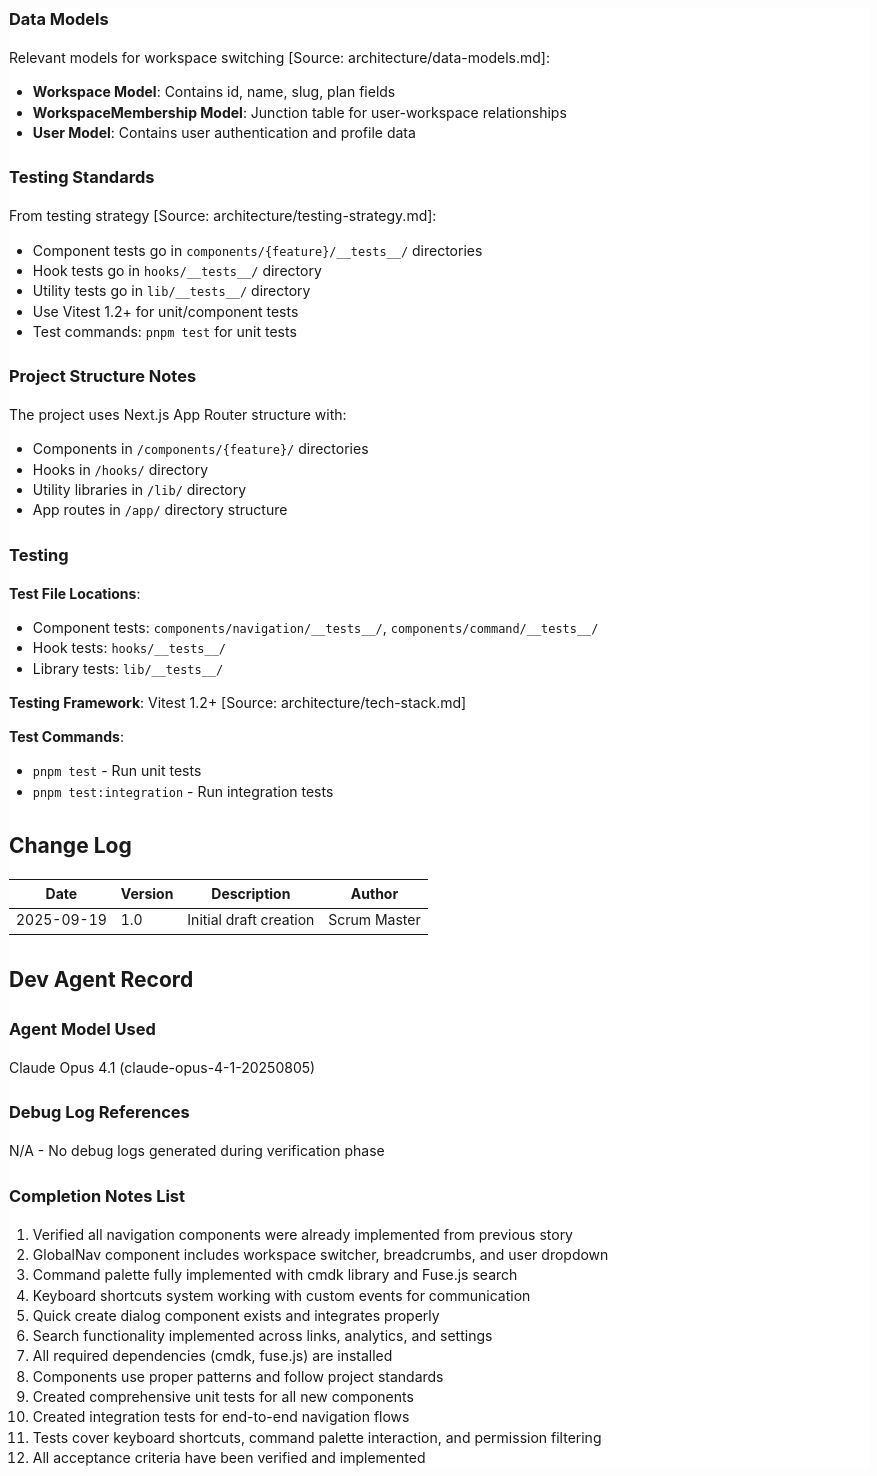 ### Data Models
Relevant models for workspace switching [Source: architecture/data-models.md]:
- **Workspace Model**: Contains id, name, slug, plan fields
- **WorkspaceMembership Model**: Junction table for user-workspace relationships
- **User Model**: Contains user authentication and profile data

### Testing Standards
From testing strategy [Source: architecture/testing-strategy.md]:
- Component tests go in `components/{feature}/__tests__/` directories
- Hook tests go in `hooks/__tests__/` directory
- Utility tests go in `lib/__tests__/` directory
- Use Vitest 1.2+ for unit/component tests
- Test commands: `pnpm test` for unit tests

### Project Structure Notes
The project uses Next.js App Router structure with:
- Components in `/components/{feature}/` directories
- Hooks in `/hooks/` directory
- Utility libraries in `/lib/` directory
- App routes in `/app/` directory structure

### Testing

**Test File Locations**:
- Component tests: `components/navigation/__tests__/`, `components/command/__tests__/`
- Hook tests: `hooks/__tests__/`
- Library tests: `lib/__tests__/`

**Testing Framework**: Vitest 1.2+ [Source: architecture/tech-stack.md]

**Test Commands**:
- `pnpm test` - Run unit tests
- `pnpm test:integration` - Run integration tests

## Change Log

| Date       | Version | Description                    | Author       |
|------------|---------|--------------------------------|--------------|
| 2025-09-19 | 1.0     | Initial draft creation         | Scrum Master |

## Dev Agent Record

### Agent Model Used
Claude Opus 4.1 (claude-opus-4-1-20250805)

### Debug Log References
N/A - No debug logs generated during verification phase

### Completion Notes List
1. Verified all navigation components were already implemented from previous story
2. GlobalNav component includes workspace switcher, breadcrumbs, and user dropdown
3. Command palette fully implemented with cmdk library and Fuse.js search
4. Keyboard shortcuts system working with custom events for communication
5. Quick create dialog component exists and integrates properly
6. Search functionality implemented across links, analytics, and settings
7. All required dependencies (cmdk, fuse.js) are installed
8. Components use proper patterns and follow project standards
9. Created comprehensive unit tests for all new components
10. Created integration tests for end-to-end navigation flows
11. Tests cover keyboard shortcuts, command palette interaction, and permission filtering
12. All acceptance criteria have been verified and implemented
